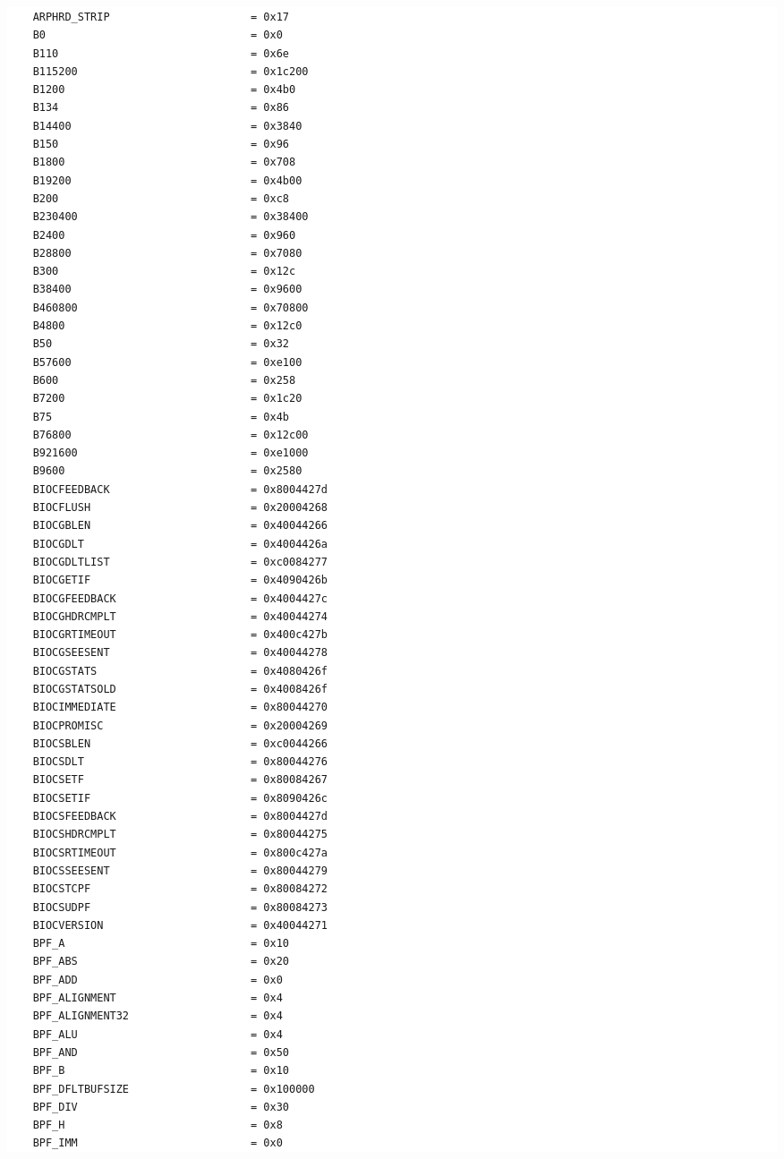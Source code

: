```
	ARPHRD_STRIP                      = 0x17
	B0                                = 0x0
	B110                              = 0x6e
	B115200                           = 0x1c200
	B1200                             = 0x4b0
	B134                              = 0x86
	B14400                            = 0x3840
	B150                              = 0x96
	B1800                             = 0x708
	B19200                            = 0x4b00
	B200                              = 0xc8
	B230400                           = 0x38400
	B2400                             = 0x960
	B28800                            = 0x7080
	B300                              = 0x12c
	B38400                            = 0x9600
	B460800                           = 0x70800
	B4800                             = 0x12c0
	B50                               = 0x32
	B57600                            = 0xe100
	B600                              = 0x258
	B7200                             = 0x1c20
	B75                               = 0x4b
	B76800                            = 0x12c00
	B921600                           = 0xe1000
	B9600                             = 0x2580
	BIOCFEEDBACK                      = 0x8004427d
	BIOCFLUSH                         = 0x20004268
	BIOCGBLEN                         = 0x40044266
	BIOCGDLT                          = 0x4004426a
	BIOCGDLTLIST                      = 0xc0084277
	BIOCGETIF                         = 0x4090426b
	BIOCGFEEDBACK                     = 0x4004427c
	BIOCGHDRCMPLT                     = 0x40044274
	BIOCGRTIMEOUT                     = 0x400c427b
	BIOCGSEESENT                      = 0x40044278
	BIOCGSTATS                        = 0x4080426f
	BIOCGSTATSOLD                     = 0x4008426f
	BIOCIMMEDIATE                     = 0x80044270
	BIOCPROMISC                       = 0x20004269
	BIOCSBLEN                         = 0xc0044266
	BIOCSDLT                          = 0x80044276
	BIOCSETF                          = 0x80084267
	BIOCSETIF                         = 0x8090426c
	BIOCSFEEDBACK                     = 0x8004427d
	BIOCSHDRCMPLT                     = 0x80044275
	BIOCSRTIMEOUT                     = 0x800c427a
	BIOCSSEESENT                      = 0x80044279
	BIOCSTCPF                         = 0x80084272
	BIOCSUDPF                         = 0x80084273
	BIOCVERSION                       = 0x40044271
	BPF_A                             = 0x10
	BPF_ABS                           = 0x20
	BPF_ADD                           = 0x0
	BPF_ALIGNMENT                     = 0x4
	BPF_ALIGNMENT32                   = 0x4
	BPF_ALU                           = 0x4
	BPF_AND                           = 0x50
	BPF_B                             = 0x10
	BPF_DFLTBUFSIZE                   = 0x100000
	BPF_DIV                           = 0x30
	BPF_H                             = 0x8
	BPF_IMM                           = 0x0
```
